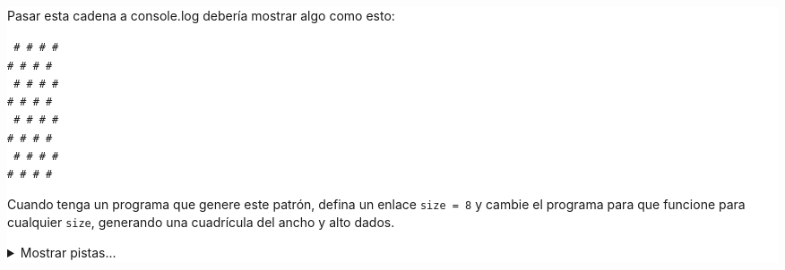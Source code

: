 Pasar esta cadena a console.log debería mostrar algo como esto:

```cmd
 # # # #
# # # #
 # # # #
# # # #
 # # # #
# # # #
 # # # #
# # # #
```

Cuando tenga un programa que genere este patrón, defina un enlace `size = 8` y cambie el programa para que funcione para cualquier `size`, generando una cuadrícula del ancho y alto dados.

<details><summary>Mostrar pistas...</summary></details>

